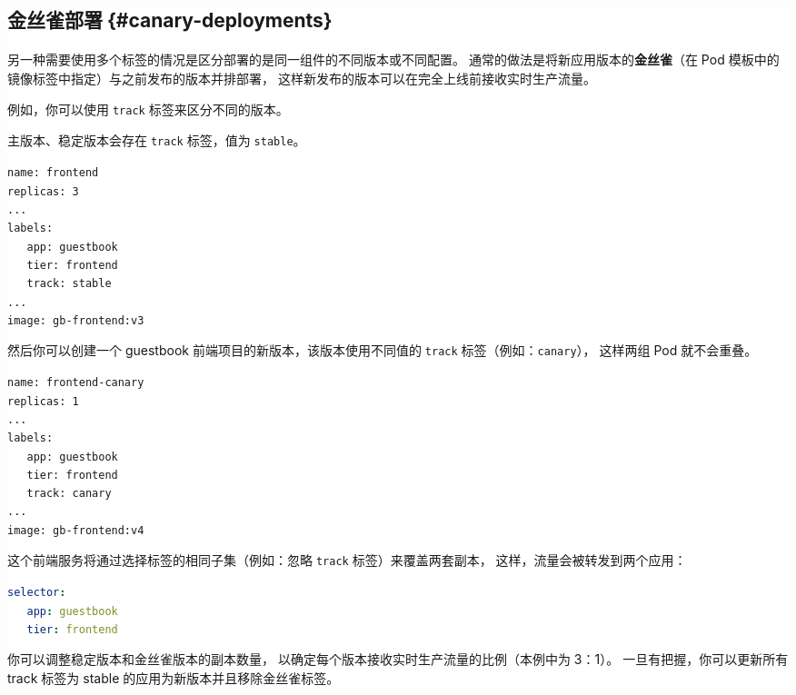 
## 金丝雀部署 {#canary-deployments}




另一种需要使用多个标签的情况是区分部署的是同一组件的不同版本或不同配置。
通常的做法是将新应用版本的**金丝雀**（在 Pod 模板中的镜像标签中指定）与之前发布的版本并排部署，
这样新发布的版本可以在完全上线前接收实时生产流量。



例如，你可以使用 `track` 标签来区分不同的版本。

主版本、稳定版本会存在 `track` 标签，值为 `stable`。

```none
name: frontend
replicas: 3
...
labels:
   app: guestbook
   tier: frontend
   track: stable
...
image: gb-frontend:v3
```


然后你可以创建一个 guestbook 前端项目的新版本，该版本使用不同值的 `track` 标签（例如：`canary`），
这样两组 Pod 就不会重叠。

```none
name: frontend-canary
replicas: 1
...
labels:
   app: guestbook
   tier: frontend
   track: canary
...
image: gb-frontend:v4
```


这个前端服务将通过选择标签的相同子集（例如：忽略 `track` 标签）来覆盖两套副本，
这样，流量会被转发到两个应用：

```yaml
selector:
   app: guestbook
   tier: frontend
```


你可以调整稳定版本和金丝雀版本的副本数量，
以确定每个版本接收实时生产流量的比例（本例中为 3：1）。
一旦有把握，你可以更新所有 track 标签为 stable 的应用为新版本并且移除金丝雀标签。

